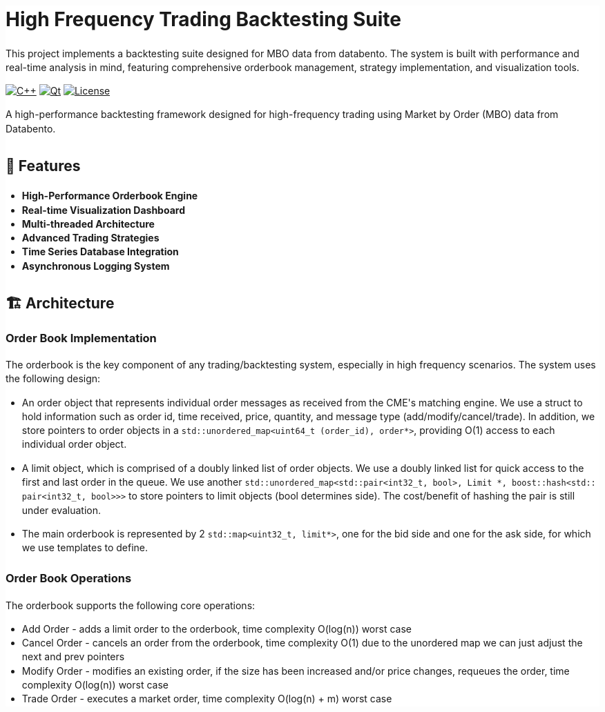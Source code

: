 # High Frequency Trading Backtesting Suite 

This project implements a backtesting suite designed for MBO data from databento. The system is built with performance and real-time analysis in mind, featuring comprehensive orderbook management, strategy implementation, and visualization tools.

[![C++](https://img.shields.io/badge/C++-17-blue.svg)](https://isocpp.org/)
[![Qt](https://img.shields.io/badge/Qt-6.2+-green.svg)](https://www.qt.io/)
[![License](https://img.shields.io/badge/license-MIT-blue.svg)](LICENSE)

A high-performance backtesting framework designed for high-frequency trading using Market by Order (MBO) data from Databento.

## 🌟 Features

- **High-Performance Orderbook Engine**
- **Real-time Visualization Dashboard**
- **Multi-threaded Architecture**
- **Advanced Trading Strategies**
- **Time Series Database Integration**
- **Asynchronous Logging System**

## 🏗️ Architecture

### Order Book Implementation

The orderbook is the key component of any trading/backtesting system, especially in high frequency scenarios. The system uses the following design:

- An order object that represents individual order messages as received from the CME's matching engine. We use a struct to hold information such as order id, time received, price, quantity, and message type (add/modify/cancel/trade). In addition, we store pointers to order objects in a `std::unordered_map<uint64_t (order_id), order*>`, providing O(1) access to each individual order object.

- A limit object, which is comprised of a doubly linked list of order objects. We use a doubly linked list for quick access to the first and last order in the queue. We use another `std::unordered_map<std::pair<int32_t, bool>, Limit *, boost::hash<std::pair<int32_t, bool>>>` to store pointers to limit objects (bool determines side). The cost/benefit of hashing the pair is still under evaluation.

- The main orderbook is represented by 2 `std::map<uint32_t, limit*>`, one for the bid side and one for the ask side, for which we use templates to define.


### Order Book Operations

The orderbook supports the following core operations:

- Add Order - adds a limit order to the orderbook, time complexity O(log(n)) worst case
- Cancel Order - cancels an order from the orderbook, time complexity O(1) due to the unordered map we can just adjust the next and prev pointers
- Modify Order - modifies an existing order, if the size has been increased and/or price changes, requeues the order, time complexity O(log(n)) worst case
- Trade Order - executes a market order, time complexity O(log(n) + m) worst case
